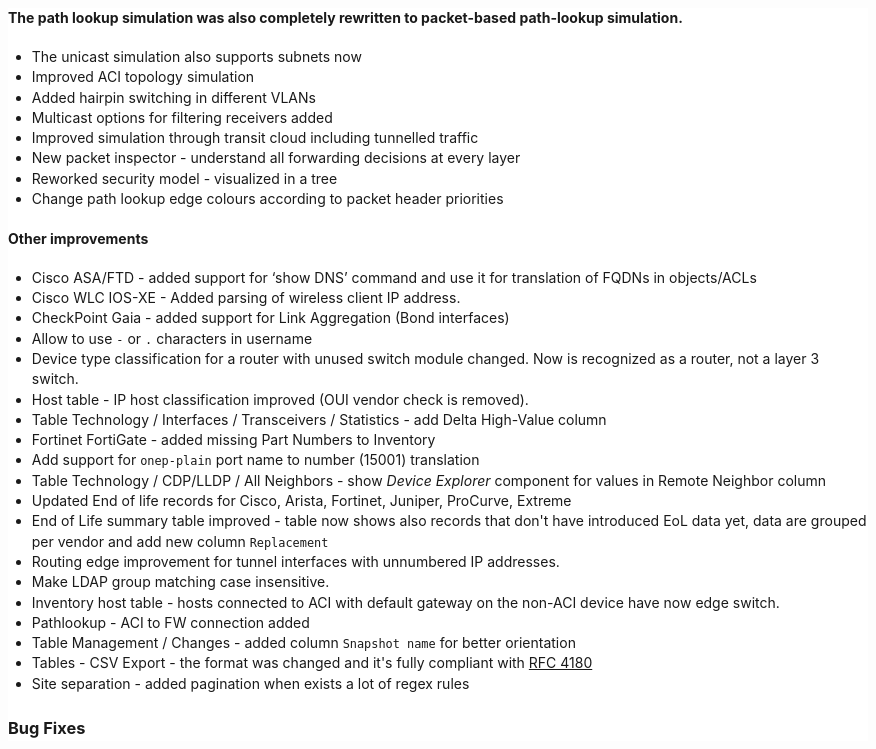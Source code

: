 #### The path lookup simulation was also completely rewritten to packet-based path-lookup simulation.

- The unicast simulation also supports subnets now
- Improved ACI topology simulation
- Added hairpin switching in different VLANs
- Multicast options for filtering receivers added
- Improved simulation through transit cloud including tunnelled
  traffic
- New packet inspector - understand all forwarding decisions at every
  layer
- Reworked security model - visualized in a tree
- Change path lookup edge colours according to packet header
  priorities

#### Other improvements

- Cisco ASA/FTD - added support for ‘show DNS’ command and use it for
  translation of FQDNs in objects/ACLs
- Cisco WLC IOS-XE - Added parsing of wireless client IP address.
- CheckPoint Gaia - added support for Link Aggregation (Bond
  interfaces)
- Allow to use `-` or `.` characters in username
- Device type classification for a router with unused switch module
  changed. Now is recognized as a router, not a layer 3 switch.
- Host table - IP host classification improved (OUI vendor check is
  removed).
- Table Technology / Interfaces / Transceivers / Statistics - add
  Delta High-Value column
- Fortinet FortiGate - added missing Part Numbers to Inventory
- Add support for `onep-plain` port name to number (15001) translation
- Table Technology / CDP/LLDP / All Neighbors - show _Device Explorer_
  component for values in Remote Neighbor column
- Updated End of life records for Cisco, Arista, Fortinet, Juniper,
  ProCurve, Extreme
- End of Life summary table improved - table now shows also records
  that don't have introduced EoL data yet, data are grouped per vendor
  and add new column `Replacement`
- Routing edge improvement for tunnel interfaces with unnumbered IP
  addresses.
- Make LDAP group matching case insensitive.
- Inventory host table - hosts connected to ACI with default gateway
  on the non-ACI device have now edge switch.
- Pathlookup - ACI to FW connection added
- Table Management / Changes - added column `Snapshot name` for better
  orientation
- Tables - CSV Export - the format was changed and it's fully
  compliant with [RFC 4180](https://datatracker.ietf.org/doc/html/rfc4180)
- Site separation - added pagination when exists a lot of regex rules

### Bug Fixes
